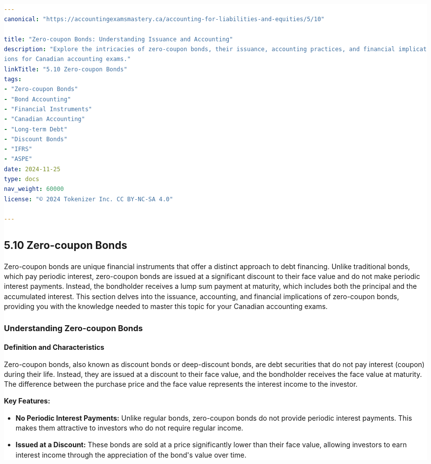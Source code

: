 ```yaml
---
canonical: "https://accountingexamsmastery.ca/accounting-for-liabilities-and-equities/5/10"

title: "Zero-coupon Bonds: Understanding Issuance and Accounting"
description: "Explore the intricacies of zero-coupon bonds, their issuance, accounting practices, and financial implications for Canadian accounting exams."
linkTitle: "5.10 Zero-coupon Bonds"
tags:
- "Zero-coupon Bonds"
- "Bond Accounting"
- "Financial Instruments"
- "Canadian Accounting"
- "Long-term Debt"
- "Discount Bonds"
- "IFRS"
- "ASPE"
date: 2024-11-25
type: docs
nav_weight: 60000
license: "© 2024 Tokenizer Inc. CC BY-NC-SA 4.0"

---
```


## 5.10 Zero-coupon Bonds

Zero-coupon bonds are unique financial instruments that offer a distinct approach to debt financing. Unlike traditional bonds, which pay periodic interest, zero-coupon bonds are issued at a significant discount to their face value and do not make periodic interest payments. Instead, the bondholder receives a lump sum payment at maturity, which includes both the principal and the accumulated interest. This section delves into the issuance, accounting, and financial implications of zero-coupon bonds, providing you with the knowledge needed to master this topic for your Canadian accounting exams.

### Understanding Zero-coupon Bonds

**Definition and Characteristics**

Zero-coupon bonds, also known as discount bonds or deep-discount bonds, are debt securities that do not pay interest (coupon) during their life. Instead, they are issued at a discount to their face value, and the bondholder receives the face value at maturity. The difference between the purchase price and the face value represents the interest income to the investor.

**Key Features:**

- **No Periodic Interest Payments:** Unlike regular bonds, zero-coupon bonds do not provide periodic interest payments. This makes them attractive to investors who do not require regular income.
  
- **Issued at a Discount:** These bonds are sold at a price significantly lower than their face value, allowing investors to earn interest income through the appreciation of the bond's value over time.
  